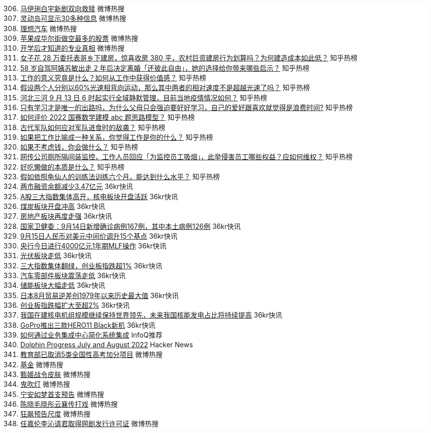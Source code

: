 306. [马伊琍白宇新剧双向救赎](https://s.weibo.com/weibo?q=%23%E9%A9%AC%E4%BC%8A%E7%90%8D%E7%99%BD%E5%AE%87%E6%96%B0%E5%89%A7%E5%8F%8C%E5%90%91%E6%95%91%E8%B5%8E%23&Refer=top) 微博热搜
307. [灵动岛可显示30多种信息](https://s.weibo.com/weibo?q=%23%E7%81%B5%E5%8A%A8%E5%B2%9B%E5%8F%AF%E6%98%BE%E7%A4%BA30%E5%A4%9A%E7%A7%8D%E4%BF%A1%E6%81%AF%23&Refer=top) 微博热搜
308. [理想汽车](https://s.weibo.com/weibo?q=%23%E7%90%86%E6%83%B3%E6%B1%BD%E8%BD%A6%23&Refer=top) 微博热搜
309. [苹果成华尔街做空最多的股票](https://s.weibo.com/weibo?q=%23%E8%8B%B9%E6%9E%9C%E6%88%90%E5%8D%8E%E5%B0%94%E8%A1%97%E5%81%9A%E7%A9%BA%E6%9C%80%E5%A4%9A%E7%9A%84%E8%82%A1%E7%A5%A8%23&Refer=top) 微博热搜
310. [开学后才知道的专业真相](https://s.weibo.com/weibo?q=%23%E5%BC%80%E5%AD%A6%E5%90%8E%E6%89%8D%E7%9F%A5%E9%81%93%E7%9A%84%E4%B8%93%E4%B8%9A%E7%9C%9F%E7%9B%B8%23&Refer=top) 微博热搜
311. [女子花 28 万委托表哥乡下建房，惊喜收房 380 平，农村巨资建房行为划算吗？为何建造成本如此低？](https://www.zhihu.com/question/553489018) 知乎热榜
312. [58 岁自驾阿姨苏敏出走 2 年后决定离婚「还彼此自由」，她的选择给你带来哪些启示？](https://www.zhihu.com/question/553644286) 知乎热榜
313. [工作的意义究竟是什么？如何从工作中获得价值感？](https://www.zhihu.com/question/551072211) 知乎热榜
314. [假设两个人分别以60%光速相背向运动，那么其中两者的相对速度不是超越光速了吗？](https://www.zhihu.com/question/552944964) 知乎热榜
315. [河北三河 9 月 13 日 6 时起实行全域静默管理，目前当地疫情情况如何？](https://www.zhihu.com/question/553268552) 知乎热榜
316. [只有学习才是唯一的出路吗，为什么父母只会强迫要好好学习，自己的爱好跟喜欢就觉得是浪费时间?](https://www.zhihu.com/question/553389490) 知乎热榜
317. [如何评价 2022 国赛数学建模 abc 题思路模型？](https://www.zhihu.com/question/550570748) 知乎热榜
318. [古代军队如何应对军队进食时的敌袭？](https://www.zhihu.com/question/549527727) 知乎热榜
319. [如果把工作比喻成一种关系，你觉得工作是你的什么？](https://www.zhihu.com/question/551073416) 知乎热榜
320. [如果不考虑钱，你会做什么？](https://www.zhihu.com/question/552092813) 知乎热榜
321. [网传公司厕所隔间装监控，工作人员回应「为监控员工吸烟」，此举侵害员工哪些权益？应如何维权？](https://www.zhihu.com/question/553476470) 知乎热榜
322. [好吃懒做的本质是什么？](https://www.zhihu.com/question/540383127) 知乎热榜
323. [假如依照龟仙人的训练法训练六个月，能达到什么水平？](https://www.zhihu.com/question/553133041) 知乎热榜
324. [两市融资余额减少3.47亿元](https://www.yicai.com/brief/101536766.html) 36kr快讯
325. [A股三大指数集体高开，核电板块开盘活跃](https://36kr.com/newsflashes/1915838280163073) 36kr快讯
326. [煤炭板块开盘冲高](https://36kr.com/newsflashes/1915842141888260) 36kr快讯
327. [房地产板块再度走强](https://36kr.com/newsflashes/1915844226195209) 36kr快讯
328. [国家卫健委：9月14日新增确诊病例167例，其中本土病例126例](https://content-static.cctvnews.cctv.com/snow-book/index.html?toc_style_id=feeds_default&share_to=wechat&item_id=8013917470088186585&track_id=BE8A5ABF-AF07-4364-AA5E-444EA4D28095_684898705785) 36kr快讯
329. [9月15日人民币对美元中间价调升15个基点](http://www.egsea.com/news/detail?id=1273846) 36kr快讯
330. [央行今日进行4000亿元1年期MLF操作](http://www.egsea.com/news/detail?id=1273850) 36kr快讯
331. [光伏板块走低](https://36kr.com/newsflashes/1915855443844868) 36kr快讯
332. [三大指数集体翻绿，创业板指跌超1%](https://36kr.com/newsflashes/1915860513152770) 36kr快讯
333. [汽车零部件板块震荡走低](https://36kr.com/newsflashes/1915863432388608) 36kr快讯
334. [储能板块大幅走低](https://36kr.com/newsflashes/1915866497605379) 36kr快讯
335. [日本8月贸易逆差创1979年以来历史最大值](https://content-static.cctvnews.cctv.com/snow-book/index.html?toc_style_id=feeds_default&share_to=wechat&item_id=8836376804315714859&track_id=3C7001C1-BBF8-4BB6-A3F0-9343C512B896_684901453348) 36kr快讯
336. [创业板指跌幅扩大至超2%](https://36kr.com/newsflashes/1915907967049477) 36kr快讯
337. [我国在建核电机组规模继续保持世界领先，未来我国核能发电占比将持续提高](https://content-static.cctvnews.cctv.com/snow-book/index.html?toc_style_id=feeds_default&share_to=wechat&item_id=5308725430492474825&track_id=93A3A4EC-38FD-45B2-9ABF-993A49CE4F0C_684902600392) 36kr快讯
338. [GoPro推出三款HERO11 Black新机](https://36kr.com/newsflashes/1915920231309312) 36kr快讯
339. [如何通过业务集成中心简化系统集成](https://www.infoq.cn/article/RzI87zDlJ3Gi6ha3lSs2) InfoQ推荐
340. [Dolphin Progress July and August 2022](https://dolphin-emu.org/blog/2022/09/13/dolphin-progress-report-july-and-august-2022/) Hacker News
341. [教育部已取消5类全国性高考加分项目](https://s.weibo.com/weibo?q=%23%E6%95%99%E8%82%B2%E9%83%A8%E5%B7%B2%E5%8F%96%E6%B6%885%E7%B1%BB%E5%85%A8%E5%9B%BD%E6%80%A7%E9%AB%98%E8%80%83%E5%8A%A0%E5%88%86%E9%A1%B9%E7%9B%AE%23&Refer=top) 微博热搜
342. [基金](https://s.weibo.com/weibo?q=%23%E5%9F%BA%E9%87%91%23&Refer=top) 微博热搜
343. [甄姬战令皮肤](https://s.weibo.com/weibo?q=%23%E7%94%84%E5%A7%AC%E6%88%98%E4%BB%A4%E7%9A%AE%E8%82%A4%23&Refer=top) 微博热搜
344. [鬼吹灯](https://s.weibo.com/weibo?q=%23%E9%AC%BC%E5%90%B9%E7%81%AF%23&Refer=top) 微博热搜
345. [宁安如梦首支预告](https://s.weibo.com/weibo?q=%23%E5%AE%81%E5%AE%89%E5%A6%82%E6%A2%A6%E9%A6%96%E6%94%AF%E9%A2%84%E5%91%8A%23&Refer=top) 微博热搜
346. [陈晓毛晓彤云襄传打戏](https://s.weibo.com/weibo?q=%23%E9%99%88%E6%99%93%E6%AF%9B%E6%99%93%E5%BD%A4%E4%BA%91%E8%A5%84%E4%BC%A0%E6%89%93%E6%88%8F%23&Refer=top) 微博热搜
347. [狂飙预告尺度](https://s.weibo.com/weibo?q=%23%E7%8B%82%E9%A3%99%E9%A2%84%E5%91%8A%E5%B0%BA%E5%BA%A6%23&Refer=top) 微博热搜
348. [任嘉伦李沁请君取得网剧发行许可证](https://s.weibo.com/weibo?q=%23%E4%BB%BB%E5%98%89%E4%BC%A6%E6%9D%8E%E6%B2%81%E8%AF%B7%E5%90%9B%E5%8F%96%E5%BE%97%E7%BD%91%E5%89%A7%E5%8F%91%E8%A1%8C%E8%AE%B8%E5%8F%AF%E8%AF%81%23&Refer=top) 微博热搜